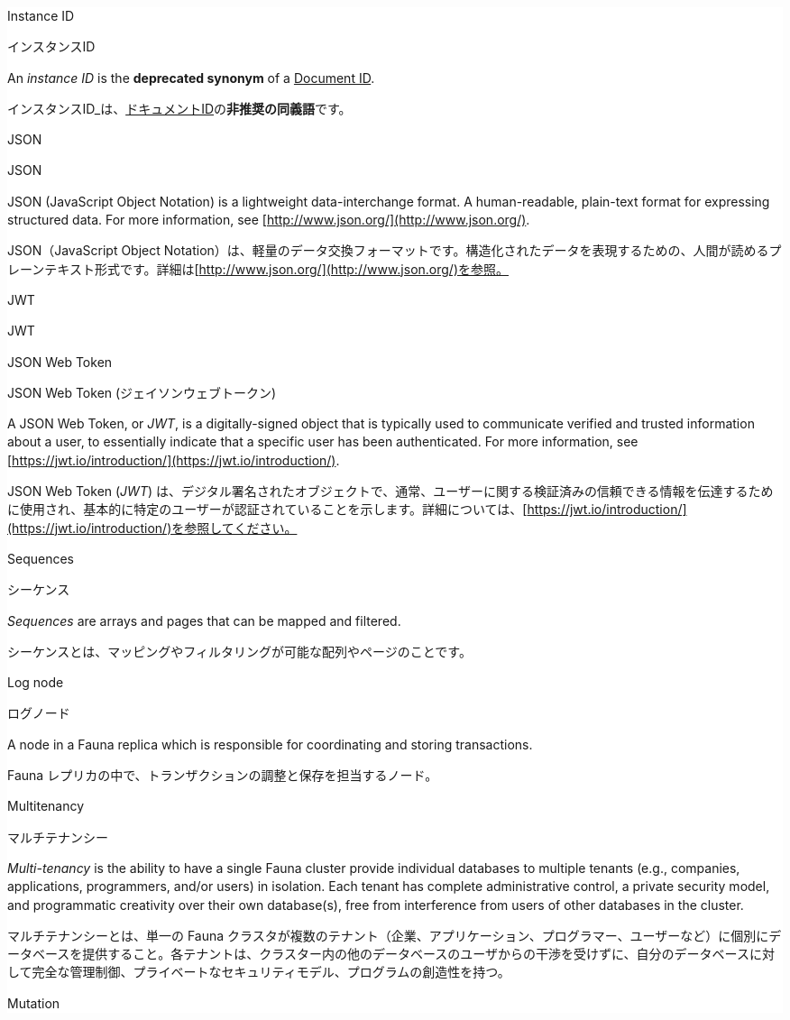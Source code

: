 Instance ID

インスタンスID

An _instance ID_ is the **deprecated synonym** of a [Document ID](#Document-id).

インスタンスID_は、[ドキュメントID](#Document-id)の**非推奨の同義語**です。

JSON

JSON

JSON (JavaScript Object Notation) is a lightweight data-interchange format. A human-readable, plain-text format for expressing structured data. For more information, see [http://www.json.org/](http://www.json.org/).

JSON（JavaScript Object Notation）は、軽量のデータ交換フォーマットです。構造化されたデータを表現するための、人間が読めるプレーンテキスト形式です。詳細は[http://www.json.org/](http://www.json.org/)を参照。

JWT

JWT

JSON Web Token

JSON Web Token (ジェイソンウェブトークン)

A JSON Web Token, or _JWT_, is a digitally-signed object that is typically used to communicate verified and trusted information about a user, to essentially indicate that a specific user has been authenticated. For more information, see [https://jwt.io/introduction/](https://jwt.io/introduction/).

JSON Web Token (_JWT_) は、デジタル署名されたオブジェクトで、通常、ユーザーに関する検証済みの信頼できる情報を伝達するために使用され、基本的に特定のユーザーが認証されていることを示します。詳細については、[https://jwt.io/introduction/](https://jwt.io/introduction/)を参照してください。

Sequences

シーケンス

_Sequences_ are arrays and pages that can be mapped and filtered.

シーケンスとは、マッピングやフィルタリングが可能な配列やページのことです。

Log node

ログノード

A node in a Fauna replica which is responsible for coordinating and storing transactions.

Fauna レプリカの中で、トランザクションの調整と保存を担当するノード。

Multitenancy

マルチテナンシー

_Multi-tenancy_ is the ability to have a single Fauna cluster provide individual databases to multiple tenants (e.g., companies, applications, programmers, and/or users) in isolation. Each tenant has complete administrative control, a private security model, and programmatic creativity over their own database(s), free from interference from users of other databases in the cluster.

マルチテナンシーとは、単一の Fauna クラスタが複数のテナント（企業、アプリケーション、プログラマー、ユーザーなど）に個別にデータベースを提供すること。各テナントは、クラスター内の他のデータベースのユーザからの干渉を受けずに、自分のデータベースに対して完全な管理制御、プライベートなセキュリティモデル、プログラムの創造性を持つ。

Mutation
